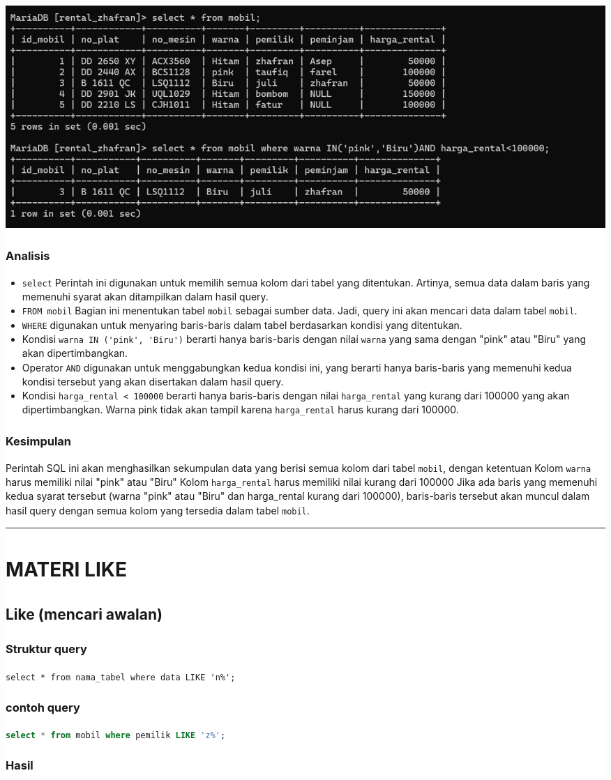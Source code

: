 ![](Assets/inorp.png)
### Analisis
- `select` Perintah ini digunakan untuk memilih semua kolom dari tabel yang ditentukan. Artinya, semua data dalam baris yang memenuhi syarat akan ditampilkan dalam hasil query.
- `FROM mobil` Bagian ini menentukan tabel `mobil` sebagai sumber data. Jadi, query ini akan mencari data dalam tabel `mobil`.
- `WHERE` digunakan untuk menyaring baris-baris dalam tabel berdasarkan kondisi yang ditentukan.
- Kondisi `warna IN ('pink', 'Biru')` berarti hanya baris-baris dengan nilai `warna` yang sama dengan "pink" atau "Biru" yang akan dipertimbangkan.
- Operator `AND` digunakan untuk menggabungkan kedua kondisi ini, yang berarti hanya baris-baris yang memenuhi kedua kondisi tersebut yang akan disertakan dalam hasil query.
- Kondisi `harga_rental < 100000` berarti hanya baris-baris dengan nilai `harga_rental` yang kurang dari 100000 yang akan dipertimbangkan. Warna pink tidak akan tampil karena `harga_rental` harus kurang dari 100000.
### Kesimpulan
Perintah SQL ini akan menghasilkan sekumpulan data yang berisi semua kolom dari tabel `mobil`, dengan ketentuan Kolom `warna` harus memiliki nilai "pink" atau "Biru" Kolom `harga_rental` harus memiliki nilai kurang dari 100000 Jika ada baris yang memenuhi kedua syarat tersebut (warna "pink" atau "Biru" dan harga_rental kurang dari 100000), baris-baris tersebut akan muncul dalam hasil query dengan semua kolom yang tersedia dalam tabel `mobil`.

---
# MATERI LIKE
## Like (mencari awalan)
### Struktur query
```
select * from nama_tabel where data LIKE 'n%';
```
### contoh query
```sql
select * from mobil where pemilik LIKE 'z%';
```
### Hasil